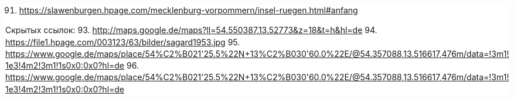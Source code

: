   91. https://slawenburgen.hpage.com/mecklenburg-vorpommern/insel-ruegen.html#anfang

   Скрытых ссылок:
  93. http://maps.google.de/maps?ll=54.550387,13.52773&z=18&t=h&hl=de
  94. https://file1.hpage.com/003123/63/bilder/sagard1953.jpg
  95. https://www.google.de/maps/place/54%C2%B021'25.5%22N+13%C2%B030'60.0%22E/@54.357088,13.516617,476m/data=!3m1!1e3!4m2!3m1!1s0x0:0x0?hl=de
  96. https://www.google.de/maps/place/54%C2%B021'25.5%22N+13%C2%B030'60.0%22E/@54.357088,13.516617,476m/data=!3m1!1e3!4m2!3m1!1s0x0:0x0?hl=de
